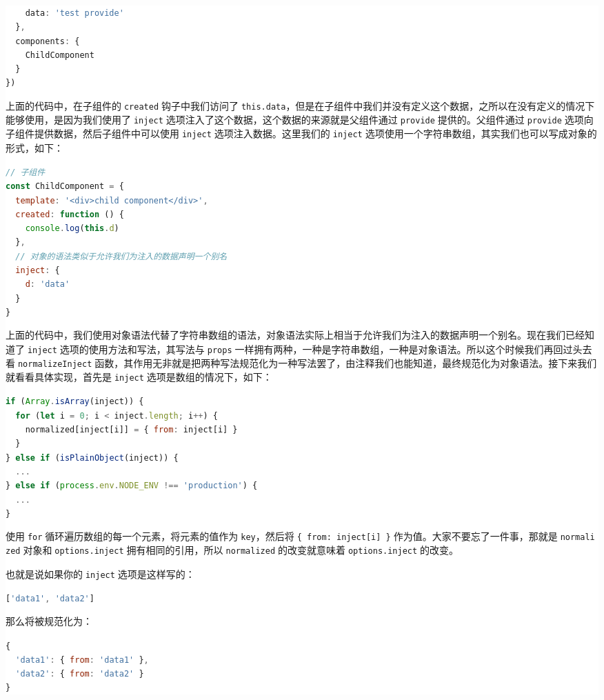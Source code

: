 ```js
    data: 'test provide'
  },
  components: {
    ChildComponent
  }
})
```

上面的代码中，在子组件的 `created` 钩子中我们访问了 `this.data`，但是在子组件中我们并没有定义这个数据，之所以在没有定义的情况下能够使用，是因为我们使用了 `inject` 选项注入了这个数据，这个数据的来源就是父组件通过 `provide` 提供的。父组件通过 `provide` 选项向子组件提供数据，然后子组件中可以使用 `inject` 选项注入数据。这里我们的 `inject` 选项使用一个字符串数组，其实我们也可以写成对象的形式，如下：

```js
// 子组件
const ChildComponent = {
  template: '<div>child component</div>',
  created: function () {
    console.log(this.d)
  },
  // 对象的语法类似于允许我们为注入的数据声明一个别名
  inject: {
    d: 'data'
  }
}
```

上面的代码中，我们使用对象语法代替了字符串数组的语法，对象语法实际上相当于允许我们为注入的数据声明一个别名。现在我们已经知道了 `inject` 选项的使用方法和写法，其写法与 `props` 一样拥有两种，一种是字符串数组，一种是对象语法。所以这个时候我们再回过头去看 `normalizeInject` 函数，其作用无非就是把两种写法规范化为一种写法罢了，由注释我们也能知道，最终规范化为对象语法。接下来我们就看看具体实现，首先是 `inject` 选项是数组的情况下，如下：

```js
if (Array.isArray(inject)) {
  for (let i = 0; i < inject.length; i++) {
    normalized[inject[i]] = { from: inject[i] }
  }
} else if (isPlainObject(inject)) {
  ...
} else if (process.env.NODE_ENV !== 'production') {
  ...
}
```

使用 `for` 循环遍历数组的每一个元素，将元素的值作为 `key`，然后将 `{ from: inject[i] }` 作为值。大家不要忘了一件事，那就是 `normalized` 对象和 `options.inject` 拥有相同的引用，所以 `normalized` 的改变就意味着 `options.inject` 的改变。

也就是说如果你的 `inject` 选项是这样写的：

```js
['data1', 'data2']
```

那么将被规范化为：

```js
{
  'data1': { from: 'data1' },
  'data2': { from: 'data2' }
}
```
